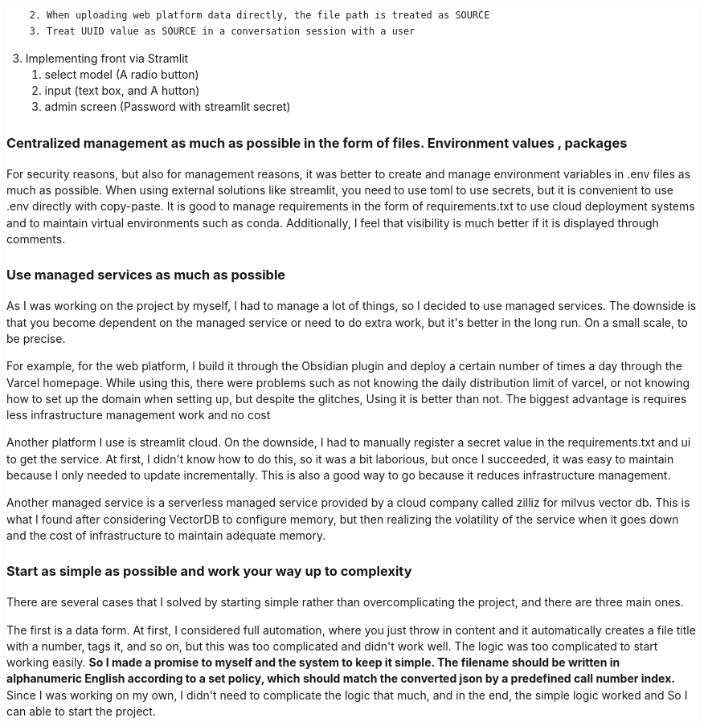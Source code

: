 		2. When uploading web platform data directly, the file path is treated as SOURCE
		3. Treat UUID value as SOURCE in a conversation session with a user
3. Implementing front via Stramlit
	1. select model (A radio button)
	2. input (text box, and A hutton)
	3. admin screen (Password with streamlit secret)



### Centralized management as much as possible in the form of files. Environment values , packages
For security reasons, but also for management reasons, it was better to create and manage environment variables in .env files as much as possible.
When using external solutions like streamlit, you need to use toml to use secrets, but it is convenient to use .env directly with copy-paste.
It is good to manage requirements in the form of requirements.txt to use cloud deployment systems and to maintain virtual environments such as conda.
Additionally, I feel that visibility is much better if it is displayed through comments.

### Use managed services as much as possible
As I was working on the project by myself, I had to manage a lot of things, so I decided to use managed services. The downside is that you become dependent on the managed service or need to do extra work, but it's better in the long run. On a small scale, to be precise.

For example, for the web platform, I build it through the Obsidian plugin and deploy a certain number of times a day through the Varcel homepage. While using this, there were problems such as not knowing the daily distribution limit of varcel, or not knowing how to set up the domain when setting up, but despite the glitches, Using it is better than not.
The biggest advantage is requires less infrastructure management work and no cost

Another platform I use is streamlit cloud.
On the downside, I had to manually register a secret value in the requirements.txt and ui to get the service. At first, I didn't know how to do this, so it was a bit laborious, but once I succeeded, it was easy to maintain because I only needed to update incrementally. This is also a good way to go because it reduces infrastructure management.

Another managed service is a serverless managed service provided by a cloud company called zilliz for milvus vector db. This is what I found after considering VectorDB to configure memory, but then realizing the volatility of the service when it goes down and the cost of infrastructure to maintain adequate memory.

### Start as simple as possible and work your way up to complexity

There are several cases that I solved by starting simple rather than overcomplicating the project, and there are three main ones.

The first is a data form. At first, I considered full automation, where you just throw in content and it automatically creates a file title with a number, tags it, and so on, but this was too complicated and didn't work well.
The logic was too complicated to start working easily. **So I made a promise to myself and the system to keep it simple. The filename should be written in alphanumeric English according to a set policy, which should match the converted json by a predefined call number index.**
Since I was working on my own, I didn't need to complicate the logic that much, and in the end, the simple logic worked and So I can able to start the project.
